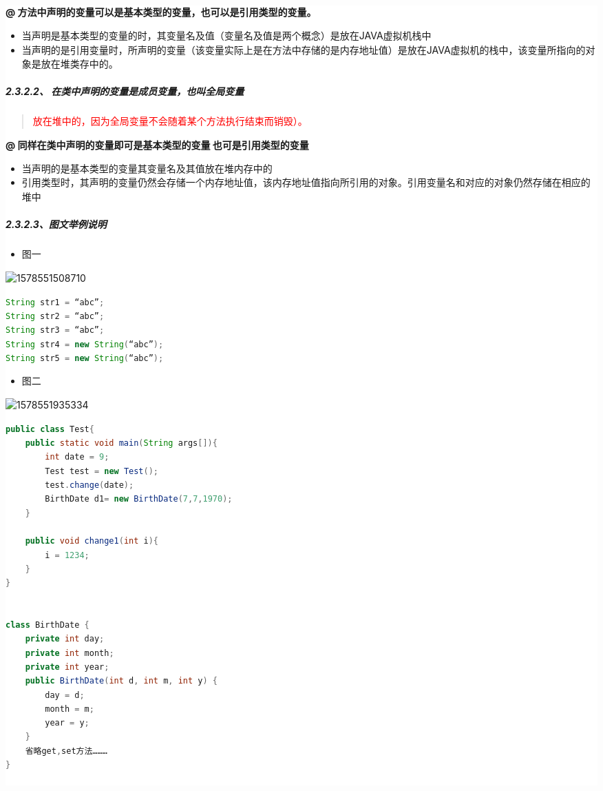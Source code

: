 
**@ 方法中声明的变量可以是基本类型的变量，也可以是引用类型的变量。**   

- 当声明是基本类型的变量的时，其变量名及值（变量名及值是两个概念）是放在JAVA虚拟机栈中   
- 当声明的是引用变量时，所声明的变量（该变量实际上是在方法中存储的是内存地址值）是放在JAVA虚拟机的栈中，该变量所指向的对象是放在堆类存中的。  



##### 2.3.2.2、 在类中声明的变量是成员变量，也叫全局变量

> <font color = "red">放在堆中的，因为全局变量不会随着某个方法执行结束而销毁）。</font> 



**@ 同样在类中声明的变量即可是基本类型的变量 也可是引用类型的变量**

- 当声明的是基本类型的变量其变量名及其值放在堆内存中的
- 引用类型时，其声明的变量仍然会存储一个内存地址值，该内存地址值指向所引用的对象。引用变量名和对应的对象仍然存储在相应的堆中



##### 2.3.2.3、图文举例说明   



- 图一  

![1578551508710](https://raw.githubusercontent.com/HealerJean123/HealerJean123.github.io/master/blogImages1578551508710.png)

```java
String str1 = “abc”;
String str2 = “abc”;
String str3 = “abc”;
String str4 = new String(“abc”);
String str5 = new String(“abc”);
```





- 图二  

![1578551935334](https://raw.githubusercontent.com/HealerJean123/HealerJean123.github.io/master/blogImages1578551935334.png)

```java
public class Test{  
    public static void main(String args[]){  
        int date = 9;  
        Test test = new Test();        
        test.change(date);   
        BirthDate d1= new BirthDate(7,7,1970);         
    }    

    public void change1(int i){  
        i = 1234;  
    }   
}


class BirthDate {  
    private int day;  
    private int month;  
    private int year;      
    public BirthDate(int d, int m, int y) {  
        day = d;   
        month = m;   
        year = y;  
    }  
    省略get,set方法………  
}  



```